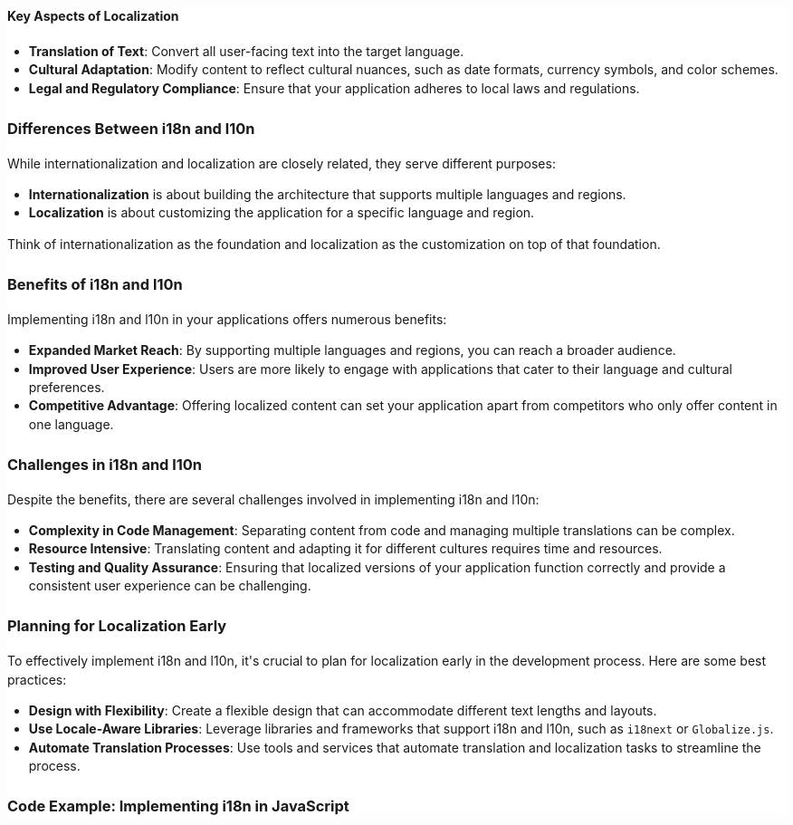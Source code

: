 #### Key Aspects of Localization

- **Translation of Text**: Convert all user-facing text into the target language.
- **Cultural Adaptation**: Modify content to reflect cultural nuances, such as date formats, currency symbols, and color schemes.
- **Legal and Regulatory Compliance**: Ensure that your application adheres to local laws and regulations.

### Differences Between i18n and l10n

While internationalization and localization are closely related, they serve different purposes:

- **Internationalization** is about building the architecture that supports multiple languages and regions.
- **Localization** is about customizing the application for a specific language and region.

Think of internationalization as the foundation and localization as the customization on top of that foundation.

### Benefits of i18n and l10n

Implementing i18n and l10n in your applications offers numerous benefits:

- **Expanded Market Reach**: By supporting multiple languages and regions, you can reach a broader audience.
- **Improved User Experience**: Users are more likely to engage with applications that cater to their language and cultural preferences.
- **Competitive Advantage**: Offering localized content can set your application apart from competitors who only offer content in one language.

### Challenges in i18n and l10n

Despite the benefits, there are several challenges involved in implementing i18n and l10n:

- **Complexity in Code Management**: Separating content from code and managing multiple translations can be complex.
- **Resource Intensive**: Translating content and adapting it for different cultures requires time and resources.
- **Testing and Quality Assurance**: Ensuring that localized versions of your application function correctly and provide a consistent user experience can be challenging.

### Planning for Localization Early

To effectively implement i18n and l10n, it's crucial to plan for localization early in the development process. Here are some best practices:

- **Design with Flexibility**: Create a flexible design that can accommodate different text lengths and layouts.
- **Use Locale-Aware Libraries**: Leverage libraries and frameworks that support i18n and l10n, such as `i18next` or `Globalize.js`.
- **Automate Translation Processes**: Use tools and services that automate translation and localization tasks to streamline the process.

### Code Example: Implementing i18n in JavaScript
